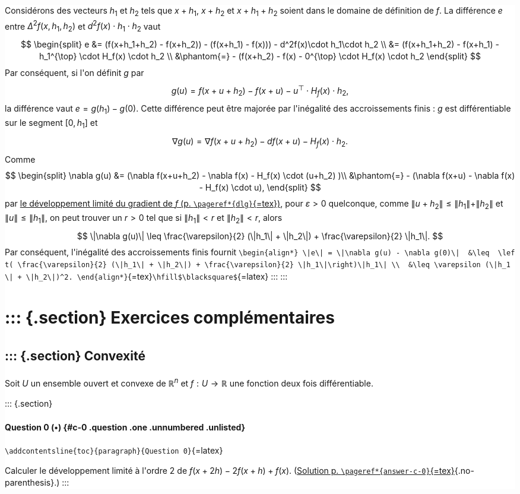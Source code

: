 Considérons des vecteurs $h_1$ et $h_2$ tels que $x+h_1$, $x+h_2$ et
$x+h_1+h_2$ soient dans le domaine de définition de $f$. La différence
$e$ entre $\Delta^2 f(x,h_1, h_2)$ et $d^2 f(x) \cdot h_1 \cdot h_2$
vaut $$
\begin{split}
e &= (f(x+h_1+h_2) - f(x+h_2)) - (f(x+h_1) - f(x))) - d^2f(x)\cdot h_1\cdot h_2 \\
  &= (f(x+h_1+h_2) - f(x+h_1) - h_1^{\top} \cdot H_f(x) \cdot h_2 \\
  &\phantom{=} - (f(x+h_2) - f(x) - 0^{\top} \cdot H_f(x) \cdot h_2
\end{split}
$$ Par conséquent, si l'on définit $g$ par $$
g(u) = f(x+u+h_2) - f(x+u) - u^{\top} \cdot H_f(x) \cdot h_2,
$$ la différence vaut $e = g(h_1) - g(0)$. Cette différence peut être
majorée par l'inégalité des accroissements finis : $g$ est
différentiable sur le segment $[0, h_1]$ et $$
\nabla g(u) = \nabla f(x+u+h_2) - df(x+u) - H_f(x) \cdot h_2.
$$ Comme $$
\begin{split}
\nabla g(u) &= (\nabla f(x+u+h_2) - \nabla f(x) - H_f(x) \cdot (u+h_2) )\\
      &\phantom{=} - (\nabla f(x+u) - \nabla f(x) - H_f(x) \cdot u),
\end{split}
$$ par [le développement limité du gradient de $f$ (p.
`\pageref*{dlg}`{=tex})](#dlg), pour $\varepsilon > 0$ quelconque, comme
$\|u+h_2\| \leq \|h_1\| + \|h_2\|$ et $\|u\| \leq \|h_1\|$, on peut
trouver un $r > 0$ tel que si $\|h_1\| < r$ et $\|h_2\| < r,$ alors $$
\|\nabla g(u)\| \leq \frac{\varepsilon}{2} (\|h_1\| + \|h_2\|) + \frac{\varepsilon}{2} \|h_1\|.
$$ Par conséquent, l'inégalité des accroissements finis fournit
`\begin{align*}
\|e\| = \|\nabla g(u) - \nabla g(0)\| 
&\leq  \left( \frac{\varepsilon}{2} (\|h_1\| + \|h_2\|) + \frac{\varepsilon}{2} \|h_1\|\right)\|h_1\| \\ 
&\leq \varepsilon (\|h_1\| + \|h_2\|)^2.
\end{align*}`{=tex}`\hfill$\blacksquare$`{=latex}
:::
:::

::: {.section}
Exercices complémentaires
=========================

::: {.section}
Convexité
---------

Soit $U$ un ensemble ouvert et convexe de $\mathbb{R}^n$ et
$f: U \to \mathbb{R}$ une fonction deux fois différentiable.

::: {.section}
#### Question 0 ($\mathord{\bullet}$) {#c-0 .question .one .unnumbered .unlisted}

`\addcontentsline{toc}{paragraph}{Question 0}`{=latex}

Calculer le développement limité à l'ordre 2 de
$f(x+2h) - 2f(x+h) + f(x)$. ([Solution p.
`\pageref*{answer-c-0}`{=tex}](#answer-c-0){.no-parenthesis}.)
:::
